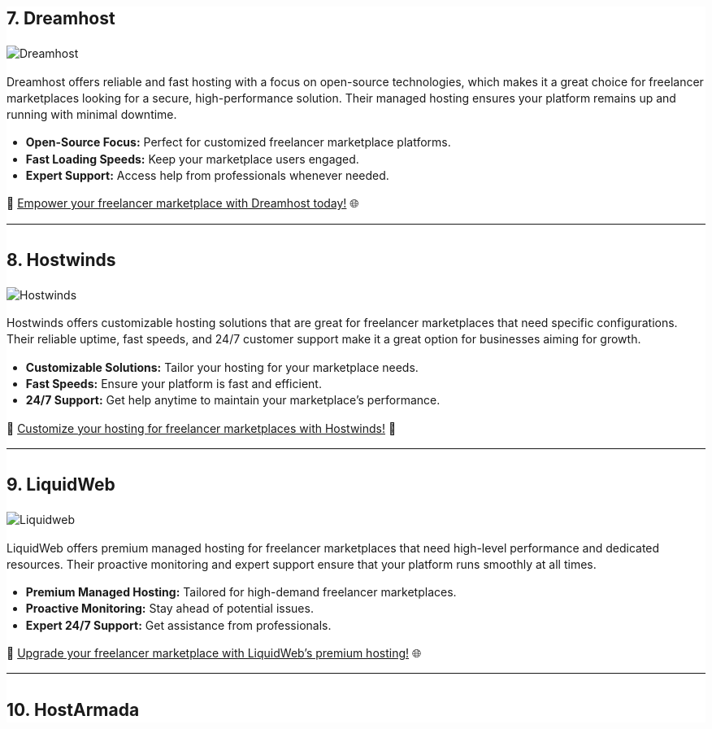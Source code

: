 
## 7. Dreamhost

![Dreamhost](https://i.imgur.com/rXIg8ip.jpeg "Dreamhost Hosting")

Dreamhost offers reliable and fast hosting with a focus on open-source technologies, which makes it a great choice for freelancer marketplaces looking for a secure, high-performance solution. Their managed hosting ensures your platform remains up and running with minimal downtime.

- **Open-Source Focus:** Perfect for customized freelancer marketplace platforms.
- **Fast Loading Speeds:** Keep your marketplace users engaged.
- **Expert Support:** Access help from professionals whenever needed.

🚀 [Empower your freelancer marketplace with Dreamhost today!](https://snipitx.com/dreamhost-jy) 🌐

---

## 8. Hostwinds

![Hostwinds](https://i.imgur.com/53aSNXx.jpeg "Hostwinds Hosting")

Hostwinds offers customizable hosting solutions that are great for freelancer marketplaces that need specific configurations. Their reliable uptime, fast speeds, and 24/7 customer support make it a great option for businesses aiming for growth.

- **Customizable Solutions:** Tailor your hosting for your marketplace needs.
- **Fast Speeds:** Ensure your platform is fast and efficient.
- **24/7 Support:** Get help anytime to maintain your marketplace’s performance.

🌟 [Customize your hosting for freelancer marketplaces with Hostwinds!](https://snipitx.com/hostwinds-jy) 🚀

---

## 9. LiquidWeb

![Liquidweb](https://i.imgur.com/4IvT9SC.jpeg "Liquidweb Hosting")

LiquidWeb offers premium managed hosting for freelancer marketplaces that need high-level performance and dedicated resources. Their proactive monitoring and expert support ensure that your platform runs smoothly at all times.

- **Premium Managed Hosting:** Tailored for high-demand freelancer marketplaces.
- **Proactive Monitoring:** Stay ahead of potential issues.
- **Expert 24/7 Support:** Get assistance from professionals.

🚀 [Upgrade your freelancer marketplace with LiquidWeb’s premium hosting!](https://snipitx.com/liquidweb-jy) 🌐

---

## 10. HostArmada

